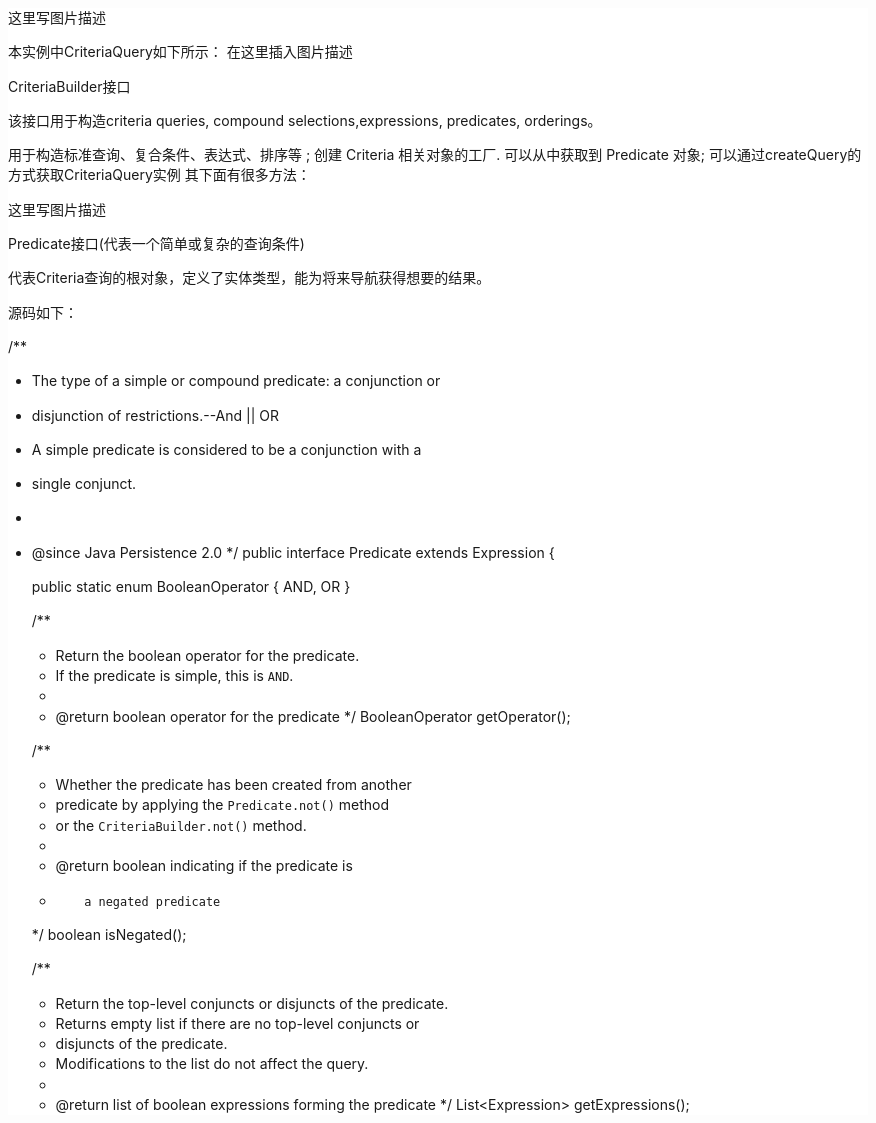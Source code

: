 这里写图片描述

本实例中CriteriaQuery如下所示：
在这里插入图片描述

CriteriaBuilder接口

该接口用于构造criteria queries, compound selections,expressions, predicates, orderings。

用于构造标准查询、复合条件、表达式、排序等 ;
创建 Criteria 相关对象的工厂.
可以从中获取到 Predicate 对象;
可以通过createQuery的方式获取CriteriaQuery实例
其下面有很多方法：

这里写图片描述

Predicate接口(代表一个简单或复杂的查询条件)

代表Criteria查询的根对象，定义了实体类型，能为将来导航获得想要的结果。

源码如下：

/**
 * The type of a simple or compound predicate: a conjunction or
 * disjunction of restrictions.--And || OR
 * A simple predicate is considered to be a conjunction with a
 * single conjunct.
 *
 * @since Java Persistence 2.0
 */
public interface Predicate extends Expression<Boolean> {

	public static enum BooleanOperator {
		AND,
		OR
	}

	/**
	 * Return the boolean operator for the predicate.
	 * If the predicate is simple, this is <code>AND</code>.
	 *
	 * @return boolean operator for the predicate
	 */
	BooleanOperator getOperator();

	/**
	 * Whether the predicate has been created from another
	 * predicate by applying the <code>Predicate.not()</code> method
	 * or the <code>CriteriaBuilder.not()</code> method.
	 *
	 * @return boolean indicating if the predicate is
	 *         a negated predicate
	 */
	boolean isNegated();

	/**
	 * Return the top-level conjuncts or disjuncts of the predicate.
	 * Returns empty list if there are no top-level conjuncts or
	 * disjuncts of the predicate.
	 * Modifications to the list do not affect the query.
	 *
	 * @return list of boolean expressions forming the predicate
	 */
	List<Expression<Boolean>> getExpressions();
